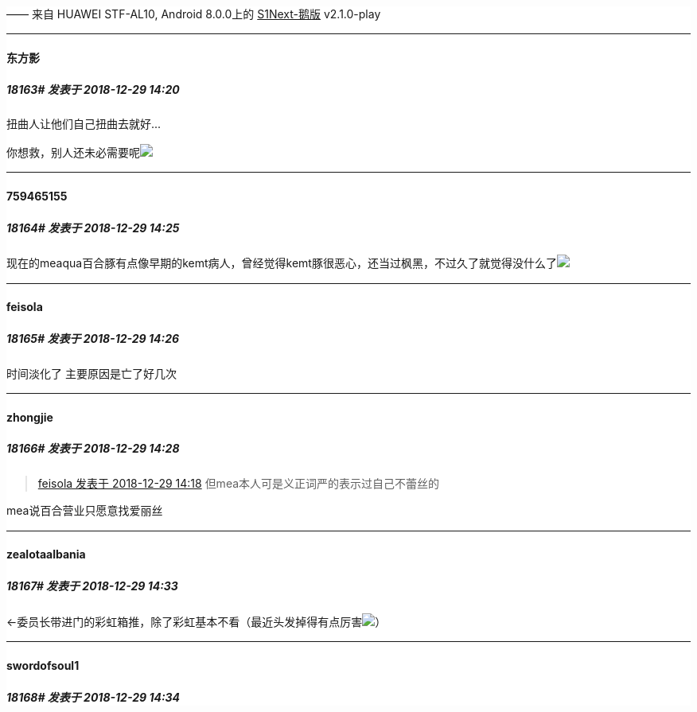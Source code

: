 —— 来自 HUAWEI STF-AL10, Android 8.0.0上的 [S1Next-鹅版](https://github.com/ykrank/S1-Next/releases) v2.1.0-play


-----

####  东方影  
##### 18163#       发表于 2018-12-29 14:20


扭曲人让他们自己扭曲去就好...

你想救，别人还未必需要呢<img src="https://static.saraba1st.com/image/smiley/face2017/089.png" referrerpolicy="no-referrer">


-----

####  759465155  
##### 18164#       发表于 2018-12-29 14:25


现在的meaqua百合豚有点像早期的kemt病人，曾经觉得kemt豚很恶心，还当过枫黑，不过久了就觉得没什么了<img src="https://static.saraba1st.com/image/smiley/face2017/009.gif" referrerpolicy="no-referrer">


-----

####  feisola  
##### 18165#       发表于 2018-12-29 14:26


时间淡化了
主要原因是亡了好几次


-----

####  zhongjie  
##### 18166#       发表于 2018-12-29 14:28


<blockquote><a href="httphttps://bbs.saraba1st.com/2b/forum.php?mod=redirect&amp;goto=findpost&amp;pid=42110882&amp;ptid=1749659" target="_blank">feisola 发表于 2018-12-29 14:18</a>
 但mea本人可是义正词严的表示过自己不蕾丝的</blockquote>
mea说百合营业只愿意找爱丽丝


-----

####  zealotaalbania  
##### 18167#       发表于 2018-12-29 14:33


←委员长带进门的彩虹箱推，除了彩虹基本不看（最近头发掉得有点厉害<img src="https://static.saraba1st.com/image/smiley/face2017/067.png" referrerpolicy="no-referrer">）


-----

####  swordofsoul1  
##### 18168#       发表于 2018-12-29 14:34
